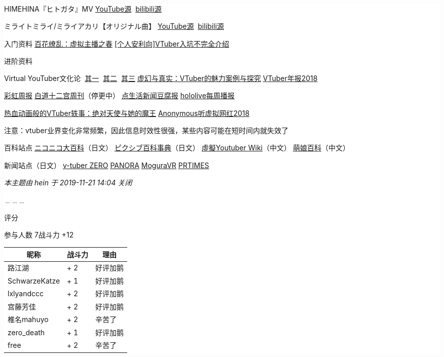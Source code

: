 HIMEHINA『ヒトガタ』MV
[YouTube源](https://www.youtube.com/watch?v=J8PUUv4LFkQ)  [bilibili源](https://www.bilibili.com/video/av44175308)

ミライトミライ/ミライアカリ【オリジナル曲】
[YouTube源](https://www.youtube.com/watch?v=ZbYn9J_cuW8)  [bilibili源](https://www.bilibili.com/video/av39670867)


入门资料
[百花缭乱：虚拟主播之春](https://www.chuapp.com/?c=Article&amp;a=index&amp;id=285307)
[[个人安利向]VTuber入坑不完全介绍](https://www.bilibili.com/read/cv2222576)

进阶资料

Virtual YouTuber文化论  [其一](https://www.bilibili.com/read/cv718827)  [其二](https://www.bilibili.com/read/cv753369)  [其三](https://www.bilibili.com/read/cv759721)
[虚幻与真实：VTuber的魅力案例与探究](http://www.chuapp.com/article/285542.html)
[VTuber年报2018](https://www.bilibili.com/read/cv1851112)

[彩虹周报](https://space.bilibili.com/4415701/article)
[白道十二宫周刊](https://space.bilibili.com/3499787/article)（停更中）
[点生活新闻豆腐报](https://space.bilibili.com/5737)
[hololive每周播报](https://space.bilibili.com/286700005/article)

[热血动画般的VTuber轶事：绝对天使与她的魔王](https://www.chuapp.com/?c=Article&amp;a=index&amp;id=285355)
[Anonymous听虚拟网红2018](https://www.bilibili.com/read/cv2245292)


注意：vtuber业界变化非常频繁，因此信息时效性很强，某些内容可能在短时间内就失效了


百科站点
[ニコニコ大百科](https://dic.nicovideo.jp/)（日文）
[ピクシブ百科事典](https://dic.pixiv.net/)（日文）
[虛擬Youtuber Wiki](https://virtualyoutuber.fandom.com/zh-tw/wiki/)（中文）
[萌娘百科](https://zh.moegirl.org/zh-cn/%E8%99%9A%E6%8B%9FUP%E4%B8%BB)（中文）


新闻站点（日文）
[v-tuber ZERO](https://vtub0.com/)
[PANORA](https://panora.tokyo/category/vtuber/)
[MoguraVR](https://www.moguravr.com/category/virtual-youtuber/)
[PRTIMES](https://prtimes.jp/topics/keywords/vtuber/)


 *本主题由 hein 于 2019-11-21 14:04 关闭* 


﹍﹍﹍

评分


 参与人数 7战斗力 +12

|昵称|战斗力|理由|
|----|---|---|
| 路江湖| + 2|好评加鹅|
| SchwarzeKatze| + 1|好评加鹅|
| lxlyandccc| + 2|好评加鹅|
| 宫藤芳佳| + 2|好评加鹅|
| 椎名mahuyo| + 2|辛苦了|
| zero_death| + 1|好评加鹅|
| free| + 2|辛苦了|
